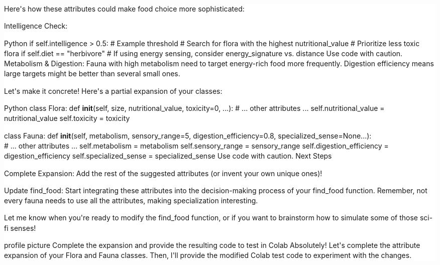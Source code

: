 Here's how these attributes could make food choice more sophisticated:

Intelligence Check:

Python
if self.intelligence > 0.5:  # Example threshold 
    # Search for flora with the highest nutritional_value 
    # Prioritize less toxic flora if self.diet == "herbivore"
    # If using energy sensing, consider energy_signature vs. distance
Use code with caution.
Metabolism & Digestion: Fauna with high metabolism need to target energy-rich food more frequently. Digestion efficiency means large targets might be better than several small ones.

Let's make it concrete! Here's a partial expansion of your classes:

Python
class Flora:
    def __init__(self, size, nutritional_value, toxicity=0, ...):
        # ... other attributes ... 
        self.nutritional_value = nutritional_value
        self.toxicity = toxicity

class Fauna:
    def __init__(self, metabolism, sensory_range=5, digestion_efficiency=0.8, specialized_sense=None...):  
        # ... other attributes ... 
        self.metabolism = metabolism
        self.sensory_range = sensory_range
        self.digestion_efficiency = digestion_efficiency
        self.specialized_sense = specialized_sense
Use code with caution.
Next Steps

Complete Expansion: Add the rest of the suggested attributes (or invent your own unique ones)!

Update find_food:  Start integrating these attributes into the decision-making process of your find_food function. Remember, not every fauna needs to use all the attributes, making specialization interesting.

Let me know when you're ready to modify the find_food function, or if you want to brainstorm how to simulate some of those sci-fi senses!

profile picture
Complete the expansion and provide the resulting code to test in Colab
Absolutely! Let's complete the attribute expansion of your Flora and Fauna classes.  Then, I'll provide the modified Colab test code to experiment with the changes.
